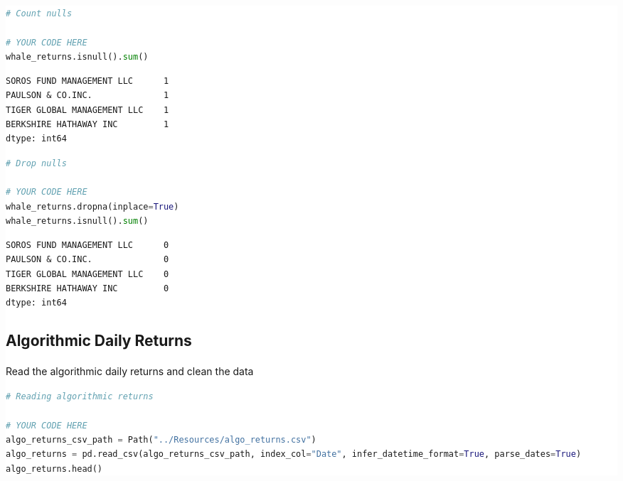 


```python
# Count nulls

# YOUR CODE HERE
whale_returns.isnull().sum()
```




    SOROS FUND MANAGEMENT LLC      1
    PAULSON & CO.INC.              1
    TIGER GLOBAL MANAGEMENT LLC    1
    BERKSHIRE HATHAWAY INC         1
    dtype: int64




```python
# Drop nulls

# YOUR CODE HERE
whale_returns.dropna(inplace=True)
whale_returns.isnull().sum()
```




    SOROS FUND MANAGEMENT LLC      0
    PAULSON & CO.INC.              0
    TIGER GLOBAL MANAGEMENT LLC    0
    BERKSHIRE HATHAWAY INC         0
    dtype: int64



## Algorithmic Daily Returns

Read the algorithmic daily returns and clean the data


```python
# Reading algorithmic returns

# YOUR CODE HERE
algo_returns_csv_path = Path("../Resources/algo_returns.csv")
algo_returns = pd.read_csv(algo_returns_csv_path, index_col="Date", infer_datetime_format=True, parse_dates=True)
algo_returns.head()
```




<div>
<style scoped>
    .dataframe tbody tr th:only-of-type {
        vertical-align: middle;
    }
